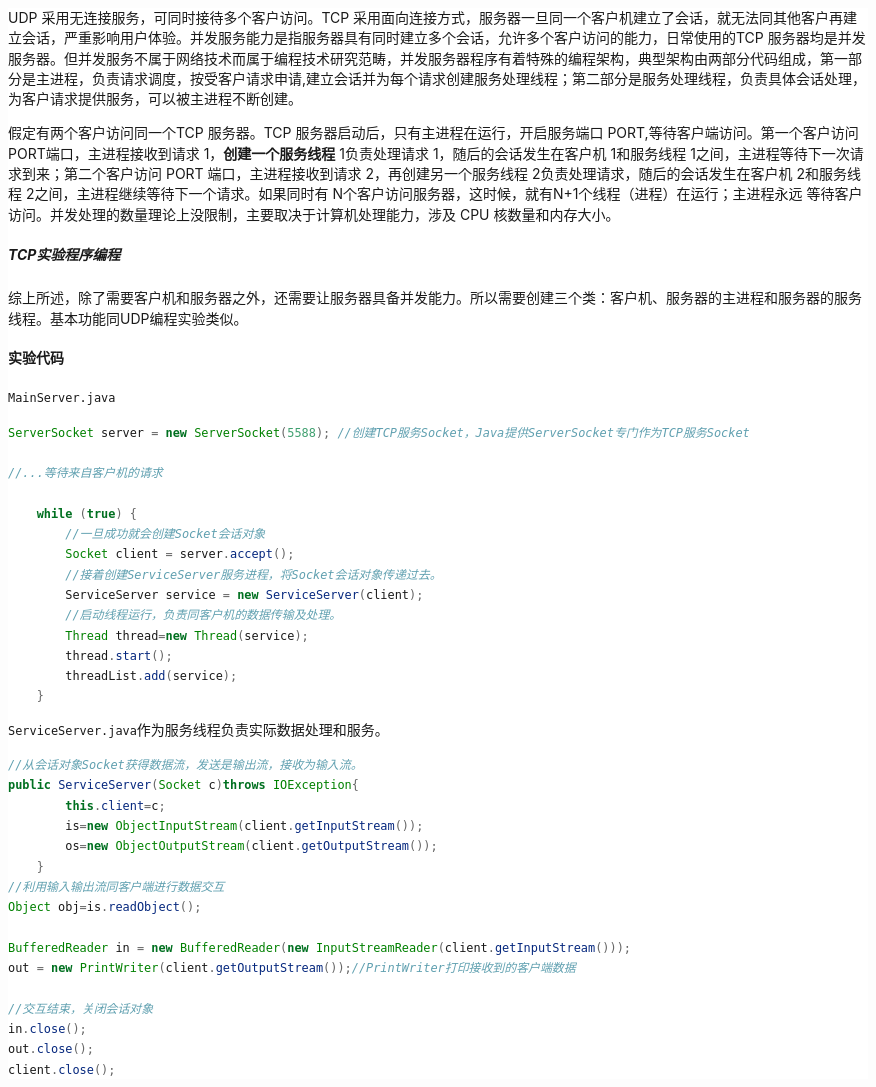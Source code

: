 UDP 采用无连接服务，可同时接待多个客户访问。TCP 采用面向连接方式，服务器一旦同一个客户机建立了会话，就无法同其他客户再建立会话，严重影响用户体验。并发服务能力是指服务器具有同时建立多个会话，允许多个客户访问的能力，日常使用的TCP 服务器均是并发服务器。但并发服务不属于网络技术而属于编程技术研究范畴，并发服务器程序有着特殊的编程架构，典型架构由两部分代码组成，第一部分是主进程，负责请求调度，按受客户请求申请,建立会话并为每个请求创建服务处理线程；第二部分是服务处理线程，负责具体会话处理，为客户请求提供服务，可以被主进程不断创建。

假定有两个客户访问同一个TCP 服务器。TCP 服务器启动后，只有主进程在运行，开启服务端口 PORT,等待客户端访问。第一个客户访问 PORT端口，主进程接收到请求 1，**创建一个服务线程** 1负责处理请求 1，随后的会话发生在客户机 1和服务线程 1之间，主进程等待下一次请求到来；第二个客户访问 PORT 端口，主进程接收到请求 2，再创建另一个服务线程 2负责处理请求，随后的会话发生在客户机 2和服务线程 2之间，主进程继续等待下一个请求。如果同时有 N个客户访问服务器，这时候，就有N+1个线程（进程）在运行；主进程永远
等待客户访问。并发处理的数量理论上没限制，主要取决于计算机处理能力，涉及 CPU 核数量和内存大小。

##### TCP实验程序编程

综上所述，除了需要客户机和服务器之外，还需要让服务器具备并发能力。所以需要创建三个类：客户机、服务器的主进程和服务器的服务线程。基本功能同UDP编程实验类似。

#### 实验代码

`MainServer.java`

```java
ServerSocket server = new ServerSocket(5588); //创建TCP服务Socket，Java提供ServerSocket专门作为TCP服务Socket

//...等待来自客户机的请求

	while (true) {
        //一旦成功就会创建Socket会话对象
		Socket client = server.accept();
        //接着创建ServiceServer服务进程，将Socket会话对象传递过去。
		ServiceServer service = new ServiceServer(client);
        //启动线程运行，负责同客户机的数据传输及处理。
		Thread thread=new Thread(service);
		thread.start();
		threadList.add(service);			
	}

```

`ServiceServer.java`作为服务线程负责实际数据处理和服务。

```java
//从会话对象Socket获得数据流，发送是输出流，接收为输入流。
public ServiceServer(Socket c)throws IOException{
		this.client=c;
		is=new ObjectInputStream(client.getInputStream());
		os=new ObjectOutputStream(client.getOutputStream());
	}
//利用输入输出流同客户端进行数据交互
Object obj=is.readObject();

BufferedReader in = new BufferedReader(new InputStreamReader(client.getInputStream()));
out = new PrintWriter(client.getOutputStream());//PrintWriter打印接收到的客户端数据

//交互结束，关闭会话对象
in.close();
out.close();
client.close();
```
